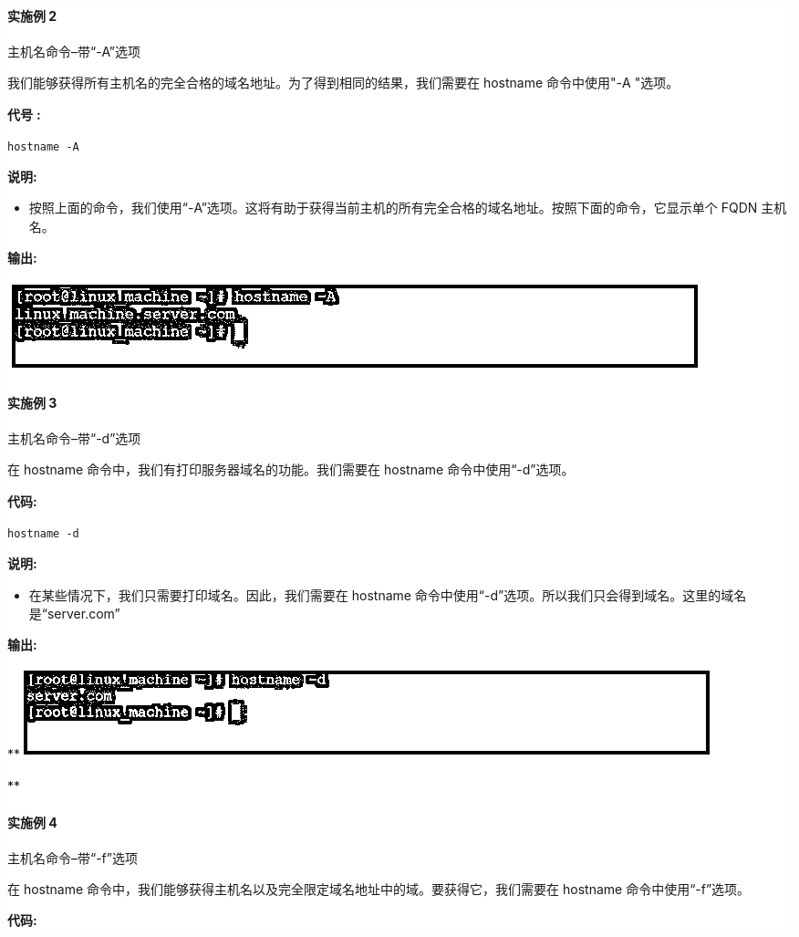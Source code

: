 

#### 实施例 2

主机名命令–带“-A”选项

我们能够获得所有主机名的完全合格的域名地址。为了得到相同的结果，我们需要在 hostname 命令中使用"-A "选项。

**代号** **:**

`hostname -A`

**说明:**

*   按照上面的命令，我们使用“-A”选项。这将有助于获得当前主机的所有完全合格的域名地址。按照下面的命令，它显示单个 FQDN 主机名。

**输出:**

![hostname Command in Linux 2](img/2bb8c54c37748dfb07dc7760083ae099.png)



#### 实施例 3

主机名命令–带“-d”选项

在 hostname 命令中，我们有打印服务器域名的功能。我们需要在 hostname 命令中使用“-d”选项。

**代码:**

`hostname -d`

**说明:**

*   在某些情况下，我们只需要打印域名。因此，我们需要在 hostname 命令中使用“-d”选项。所以我们只会得到域名。这里的域名是“server.com”

**输出:**

**![hostname Command in Linux 3](img/5e184d18ab5c31a840dc22f9ac4a6262.png)

** 

#### 实施例 4

主机名命令–带“-f”选项

在 hostname 命令中，我们能够获得主机名以及完全限定域名地址中的域。要获得它，我们需要在 hostname 命令中使用“-f”选项。

**代码:**
